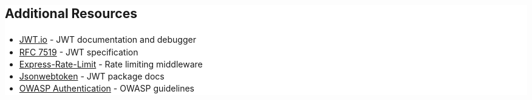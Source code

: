 ## Additional Resources

- [JWT.io](https://jwt.io) - JWT documentation and debugger
- [RFC 7519](https://tools.ietf.org/html/rfc7519) - JWT specification
- [Express-Rate-Limit](https://github.com/nfriedly/express-rate-limit) - Rate limiting middleware
- [Jsonwebtoken](https://github.com/auth0/node-jsonwebtoken) - JWT package docs
- [OWASP Authentication](https://owasp.org/www-project-authentication-cheat-sheet/) - OWASP guidelines


